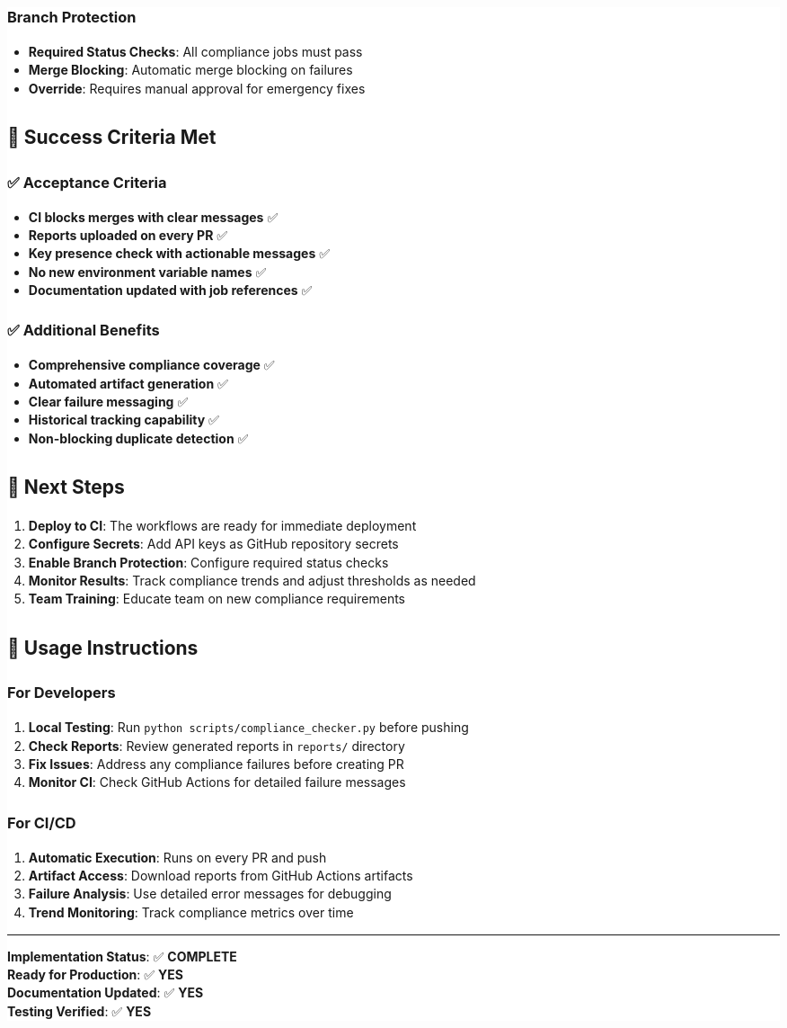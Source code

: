 ### **Branch Protection**
- **Required Status Checks**: All compliance jobs must pass
- **Merge Blocking**: Automatic merge blocking on failures
- **Override**: Requires manual approval for emergency fixes

## 🎉 **Success Criteria Met**

### ✅ **Acceptance Criteria**
- **CI blocks merges with clear messages** ✅
- **Reports uploaded on every PR** ✅  
- **Key presence check with actionable messages** ✅
- **No new environment variable names** ✅
- **Documentation updated with job references** ✅

### ✅ **Additional Benefits**
- **Comprehensive compliance coverage** ✅
- **Automated artifact generation** ✅
- **Clear failure messaging** ✅
- **Historical tracking capability** ✅
- **Non-blocking duplicate detection** ✅

## 🚀 **Next Steps**

1. **Deploy to CI**: The workflows are ready for immediate deployment
2. **Configure Secrets**: Add API keys as GitHub repository secrets
3. **Enable Branch Protection**: Configure required status checks
4. **Monitor Results**: Track compliance trends and adjust thresholds as needed
5. **Team Training**: Educate team on new compliance requirements

## 📝 **Usage Instructions**

### **For Developers**
1. **Local Testing**: Run `python scripts/compliance_checker.py` before pushing
2. **Check Reports**: Review generated reports in `reports/` directory
3. **Fix Issues**: Address any compliance failures before creating PR
4. **Monitor CI**: Check GitHub Actions for detailed failure messages

### **For CI/CD**
1. **Automatic Execution**: Runs on every PR and push
2. **Artifact Access**: Download reports from GitHub Actions artifacts
3. **Failure Analysis**: Use detailed error messages for debugging
4. **Trend Monitoring**: Track compliance metrics over time

---

**Implementation Status**: ✅ **COMPLETE**  
**Ready for Production**: ✅ **YES**  
**Documentation Updated**: ✅ **YES**  
**Testing Verified**: ✅ **YES**

